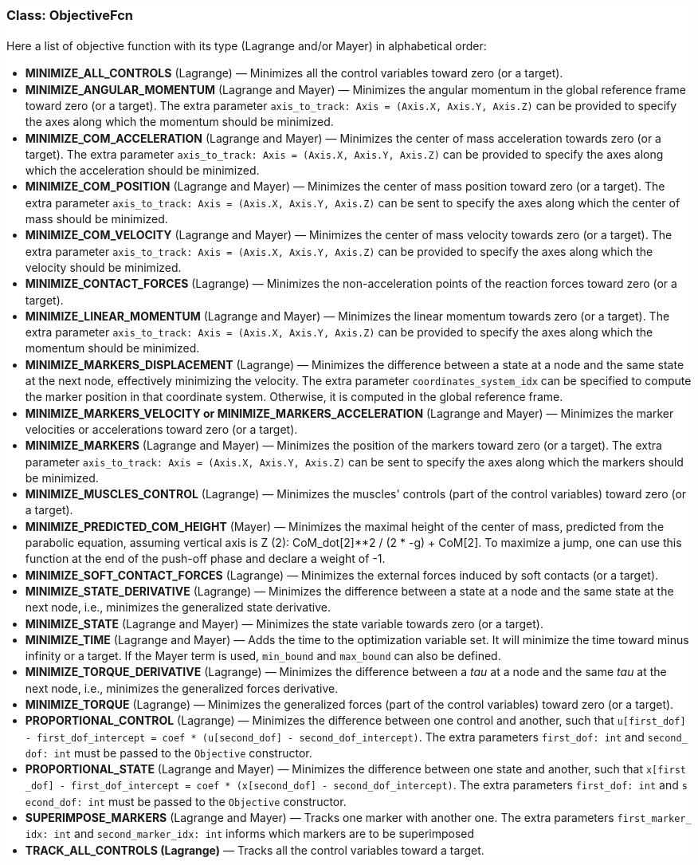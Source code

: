 ### Class: ObjectiveFcn
Here a list of objective function with its type (Lagrange and/or Mayer) in alphabetical order: 
- **MINIMIZE_ALL_CONTROLS** (Lagrange) &mdash; Minimizes all the control variables toward zero (or a target).
- **MINIMIZE_ANGULAR_MOMENTUM** (Lagrange and Mayer)  &mdash; Minimizes the angular momentum in the global reference frame toward zero (or a target). The extra parameter `axis_to_track: Axis = (Axis.X, Axis.Y, Axis.Z)` can be provided to specify the axes along which the momentum should be minimized.
- **MINIMIZE_COM_ACCELERATION** (Lagrange and Mayer)  &mdash; Minimizes the center of mass acceleration towards zero (or a target). The extra parameter `axis_to_track: Axis = (Axis.X, Axis.Y, Axis.Z)` can be provided to specify the axes along which the acceleration should be minimized.
- **MINIMIZE_COM_POSITION** (Lagrange and Mayer)  &mdash; Minimizes the center of mass position toward zero (or a target). The extra parameter `axis_to_track: Axis = (Axis.X, Axis.Y, Axis.Z)` can be sent to specify the axes along which the center of mass should be minimized.
- **MINIMIZE_COM_VELOCITY**  (Lagrange and Mayer)  &mdash; Minimizes the center of mass velocity towards zero (or a target). The extra parameter `axis_to_track: Axis = (Axis.X, Axis.Y, Axis.Z)` can be provided to specify the axes along which the velocity should be minimized.
- **MINIMIZE_CONTACT_FORCES** (Lagrange) &mdash; Minimizes the non-acceleration points of the reaction forces toward zero (or a target).
- **MINIMIZE_LINEAR_MOMENTUM** (Lagrange and Mayer)  &mdash; Minimizes the linear momentum towards zero (or a target). The extra parameter `axis_to_track: Axis = (Axis.X, Axis.Y, Axis.Z)` can be provided to specify the axes along which the momentum should be minimized.
- **MINIMIZE_MARKERS_DISPLACEMENT** (Lagrange) &mdash; Minimizes the difference between a state at a node and the same state at the next node, effectively minimizing the velocity. The extra parameter `coordinates_system_idx` can be specified to compute the marker position in that coordinate system. Otherwise, it is computed in the global reference frame. 
- **MINIMIZE_MARKERS_VELOCITY or MINIMIZE_MARKERS_ACCELERATION** (Lagrange and Mayer) &mdash; Minimizes the marker velocities or accelerations toward zero (or a target).
- **MINIMIZE_MARKERS** (Lagrange and Mayer) &mdash; Minimizes the position of the markers toward zero (or a target). The extra parameter `axis_to_track: Axis = (Axis.X, Axis.Y, Axis.Z)` can be sent to specify the axes along which the markers should be minimized.
- **MINIMIZE_MUSCLES_CONTROL** (Lagrange) &mdash;  Minimizes the muscles' controls (part of the control variables) toward zero (or a target).
- **MINIMIZE_PREDICTED_COM_HEIGHT** (Mayer)  &mdash; Minimizes the maximal height of the center of mass, predicted from the parabolic equation, assuming vertical axis is Z (2): CoM_dot[2]**2 / (2 * -g) + CoM[2]. To maximize a jump, one can use this function at the end of the push-off phase and declare a weight of -1.
- **MINIMIZE_SOFT_CONTACT_FORCES** (Lagrange) &mdash; Minimizes the external forces induced by soft contacts (or a target).
- **MINIMIZE_STATE_DERIVATIVE** (Lagrange) &mdash; Minimizes the difference between a state at a node and the same state at the next node, i.e., minimizes the generalized state derivative.
- **MINIMIZE_STATE** (Lagrange and Mayer) &mdash; Minimizes the state variable towards zero (or a target).
- **MINIMIZE_TIME** (Lagrange and Mayer) &mdash; Adds the time to the optimization variable set. It will minimize the time toward minus infinity or a target. If the Mayer term is used, `min_bound` and `max_bound` can also be defined.
- **MINIMIZE_TORQUE_DERIVATIVE** (Lagrange) &mdash; Minimizes the difference between a *tau* at a node and the same *tau* at the next node, i.e., minimizes the generalized forces derivative.
- **MINIMIZE_TORQUE** (Lagrange) &mdash; Minimizes the generalized forces (part of the control variables) toward zero (or a target).
- **PROPORTIONAL_CONTROL** (Lagrange) &mdash; Minimizes the difference between one control and another, such that `u[first_dof] - first_dof_intercept = coef * (u[second_dof] - second_dof_intercept)`. The extra parameters `first_dof: int` and `second_dof: int` must be passed to the `Objective` constructor.
- **PROPORTIONAL_STATE** (Lagrange and Mayer) &mdash; Minimizes the difference between one state and another, such that `x[first_dof] - first_dof_intercept = coef * (x[second_dof] - second_dof_intercept)`. The extra parameters `first_dof: int` and `second_dof: int` must be passed to the `Objective` constructor.
- **SUPERIMPOSE_MARKERS** (Lagrange and Mayer) &mdash; Tracks one marker with another one. The extra parameters `first_marker_idx: int` and `second_marker_idx: int` informs which markers are to be superimposed
- **TRACK_ALL_CONTROLS (Lagrange)** &mdash; Tracks all the control variables toward a target.